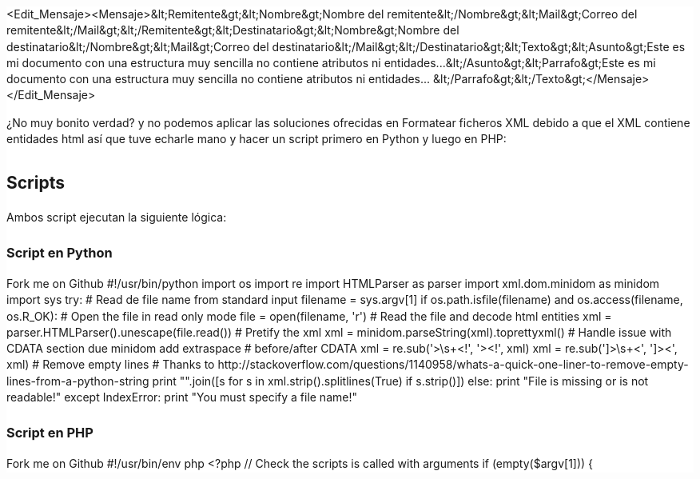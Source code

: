&lt;Edit_Mensaje&gt;&lt;Mensaje&gt;&amp;lt;Remitente&amp;gt;&amp;lt;Nombre&amp;gt;Nombre del remitente&amp;lt;/Nombre&amp;gt;&amp;lt;Mail&amp;gt;Correo del remitente&amp;lt;/Mail&amp;gt;&amp;lt;/Remitente&amp;gt;&amp;lt;Destinatario&amp;gt;&amp;lt;Nombre&amp;gt;Nombre del destinatario&amp;lt;/Nombre&amp;gt;&amp;lt;Mail&amp;gt;Correo del destinatario&amp;lt;/Mail&amp;gt;&amp;lt;/Destinatario&amp;gt;&amp;lt;Texto&amp;gt;&amp;lt;Asunto&amp;gt;Este es mi documento con una estructura muy sencilla no contiene atributos ni entidades...&amp;lt;/Asunto&amp;gt;&amp;lt;Parrafo&amp;gt;Este es mi documento con una estructura muy sencilla no contiene atributos ni entidades... &amp;lt;/Parrafo&amp;gt;&amp;lt;/Texto&amp;gt;&lt;/Mensaje&gt;&lt;/Edit_Mensaje&gt;
<p>¿No muy bonito verdad? y no podemos aplicar las soluciones ofrecidas en Formatear ficheros XML debido a que el XML contiene entidades html así que tuve echarle mano y hacer un script primero en Python y luego en PHP:</p>
<h2>Scripts</h2>
<p>Ambos script ejecutan la siguiente lógica:</p>
<h3>Script en Python</h3>
 Fork me on Github
#!/usr/bin/python
import os
import re
import HTMLParser as parser
import xml.dom.minidom as minidom
import sys
try:
    # Read de file name from standard input
    filename = sys.argv[1]
    if os.path.isfile(filename) and os.access(filename, os.R_OK):
        # Open the file in read only mode
        file = open(filename, 'r')
        # Read the file and decode html entities
        xml = parser.HTMLParser().unescape(file.read())
        # Pretify the xml
        xml = minidom.parseString(xml).toprettyxml()
        # Handle issue with CDATA section due minidom add extraspace
        # before/after CDATA
        xml = re.sub('&gt;\s+&lt;!', '&gt;&lt;!', xml)
        xml = re.sub(']&gt;\s+&lt;', ']&gt;&lt;', xml)
        # Remove empty lines
        # Thanks to http://stackoverflow.com/questions/1140958/whats-a-quick-one-liner-to-remove-empty-lines-from-a-python-string
        print "".join([s for s in xml.strip().splitlines(True) if s.strip()])
    else:
        print "File is missing or is not readable!"
except IndexError:
    print "You must specify a file name!"
<h3>Script en PHP</h3>
 Fork me on Github
#!/usr/bin/env php
&lt;?php
// Check the scripts is called with arguments
if (empty($argv[1])) {